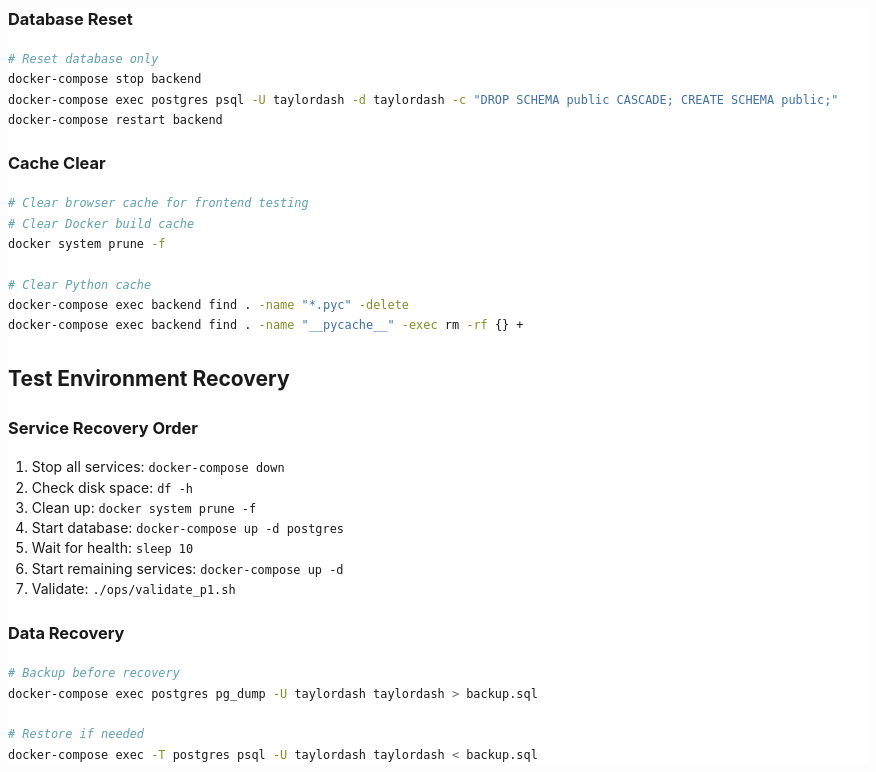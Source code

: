 ### Database Reset
```bash
# Reset database only
docker-compose stop backend
docker-compose exec postgres psql -U taylordash -d taylordash -c "DROP SCHEMA public CASCADE; CREATE SCHEMA public;"
docker-compose restart backend
```

### Cache Clear
```bash
# Clear browser cache for frontend testing
# Clear Docker build cache
docker system prune -f

# Clear Python cache
docker-compose exec backend find . -name "*.pyc" -delete
docker-compose exec backend find . -name "__pycache__" -exec rm -rf {} +
```

## Test Environment Recovery

### Service Recovery Order
1. Stop all services: `docker-compose down`
2. Check disk space: `df -h`
3. Clean up: `docker system prune -f`
4. Start database: `docker-compose up -d postgres`
5. Wait for health: `sleep 10`
6. Start remaining services: `docker-compose up -d`
7. Validate: `./ops/validate_p1.sh`

### Data Recovery
```bash
# Backup before recovery
docker-compose exec postgres pg_dump -U taylordash taylordash > backup.sql

# Restore if needed
docker-compose exec -T postgres psql -U taylordash taylordash < backup.sql
```
